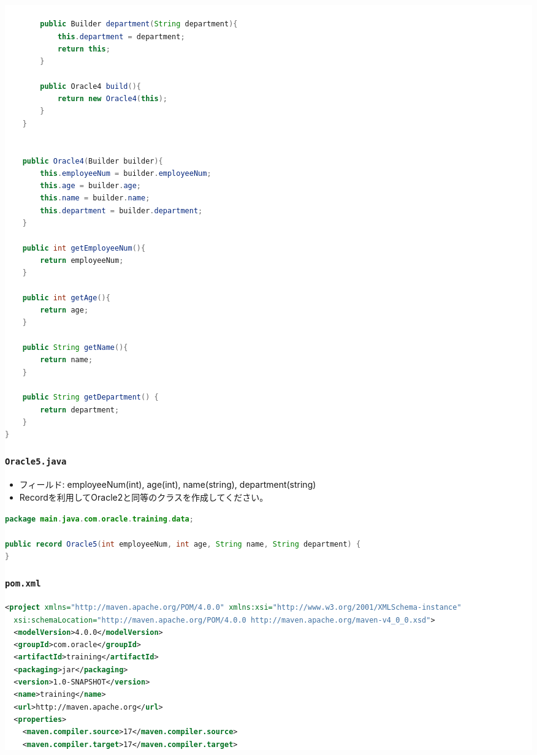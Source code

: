 ```java
    
        public Builder department(String department){
            this.department = department;
            return this;
        }

        public Oracle4 build(){
            return new Oracle4(this);
        }
    }
    

    public Oracle4(Builder builder){
        this.employeeNum = builder.employeeNum;
        this.age = builder.age;
        this.name = builder.name;
        this.department = builder.department;
    }

    public int getEmployeeNum(){
        return employeeNum;
    }

    public int getAge(){
        return age;
    }

    public String getName(){
        return name;
    }

    public String getDepartment() {
        return department;
    }
}
```


### `Oracle5.java`
* フィールド: employeeNum(int), age(int), name(string), department(string)
* Recordを利用してOracle2と同等のクラスを作成してください。

```java
package main.java.com.oracle.training.data;

public record Oracle5(int employeeNum, int age, String name, String department) {
}
```

### `pom.xml`
```xml
<project xmlns="http://maven.apache.org/POM/4.0.0" xmlns:xsi="http://www.w3.org/2001/XMLSchema-instance"
  xsi:schemaLocation="http://maven.apache.org/POM/4.0.0 http://maven.apache.org/maven-v4_0_0.xsd">
  <modelVersion>4.0.0</modelVersion>
  <groupId>com.oracle</groupId>
  <artifactId>training</artifactId>
  <packaging>jar</packaging>
  <version>1.0-SNAPSHOT</version>
  <name>training</name>
  <url>http://maven.apache.org</url>
  <properties>
    <maven.compiler.source>17</maven.compiler.source>
    <maven.compiler.target>17</maven.compiler.target>
```